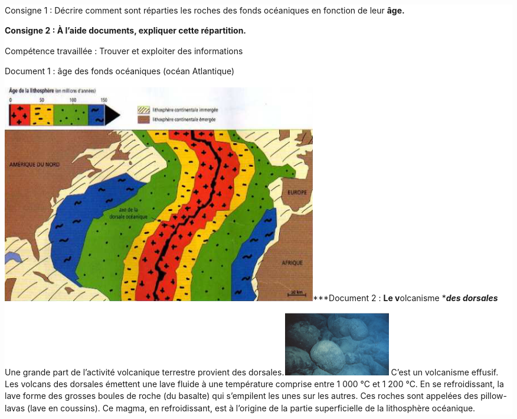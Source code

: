 Consigne 1 : Décrire comment sont réparties les roches des fonds
océaniques en fonction de leur **âge.**

**Consigne 2 : À l’aide documents, expliquer cette répartition.**

Compétence travaillée : Trouver et exploiter des informations

Document 1 : âge des fonds océaniques (océan Atlantique)

<img src="Pictures/100000010000022500000181E869D039BF82AAFE.png"
style="width:13.811cm;height:9.686cm" />***Document 2 : ****Le
v****olcanisme ****des dorsales***

Une grande part de l’activité volcanique terrestre provient des
dorsales.<img src="Pictures/1000000100000163000000D544AC68903682927F.png"
style="width:4.685cm;height:2.812cm" /> C’est un volcanisme effusif. Les
volcans des dorsales émettent une lave fluide à une température comprise
entre 1 000 °C et 1 200 °C. En se refroidissant, la lave forme des
grosses boules de roche (du basalte) qui s’empilent les unes sur les
autres. Ces roches sont appelées des pillow-lavas (lave en coussins). Ce
magma, en refroidissant, est à l’origine de la partie superficielle de
la lithosphère océanique.
